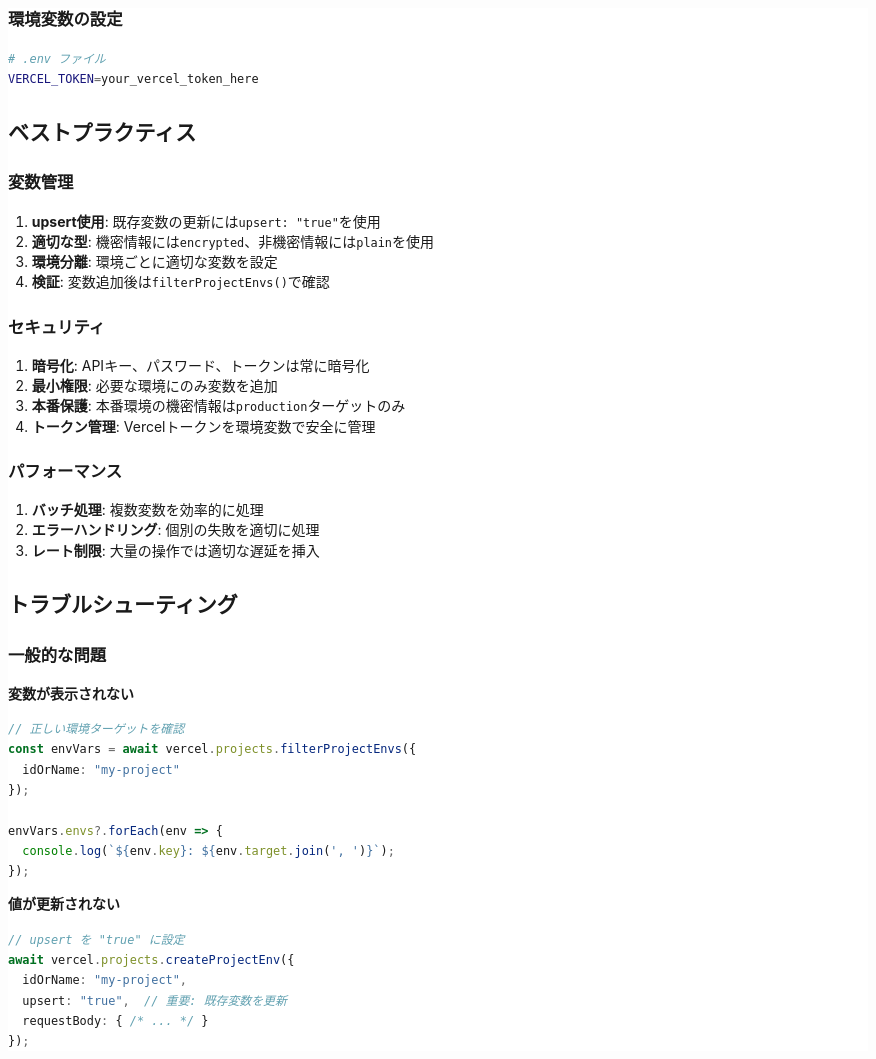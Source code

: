 ### 環境変数の設定

```bash
# .env ファイル
VERCEL_TOKEN=your_vercel_token_here
```

## ベストプラクティス

### 変数管理

1. **upsert使用**: 既存変数の更新には`upsert: "true"`を使用
2. **適切な型**: 機密情報には`encrypted`、非機密情報には`plain`を使用
3. **環境分離**: 環境ごとに適切な変数を設定
4. **検証**: 変数追加後は`filterProjectEnvs()`で確認

### セキュリティ

1. **暗号化**: APIキー、パスワード、トークンは常に暗号化
2. **最小権限**: 必要な環境にのみ変数を追加
3. **本番保護**: 本番環境の機密情報は`production`ターゲットのみ
4. **トークン管理**: Vercelトークンを環境変数で安全に管理

### パフォーマンス

1. **バッチ処理**: 複数変数を効率的に処理
2. **エラーハンドリング**: 個別の失敗を適切に処理
3. **レート制限**: 大量の操作では適切な遅延を挿入

## トラブルシューティング

### 一般的な問題

**変数が表示されない**
```typescript
// 正しい環境ターゲットを確認
const envVars = await vercel.projects.filterProjectEnvs({
  idOrName: "my-project"
});

envVars.envs?.forEach(env => {
  console.log(`${env.key}: ${env.target.join(', ')}`);
});
```

**値が更新されない**
```typescript
// upsert を "true" に設定
await vercel.projects.createProjectEnv({
  idOrName: "my-project",
  upsert: "true",  // 重要: 既存変数を更新
  requestBody: { /* ... */ }
});
```
